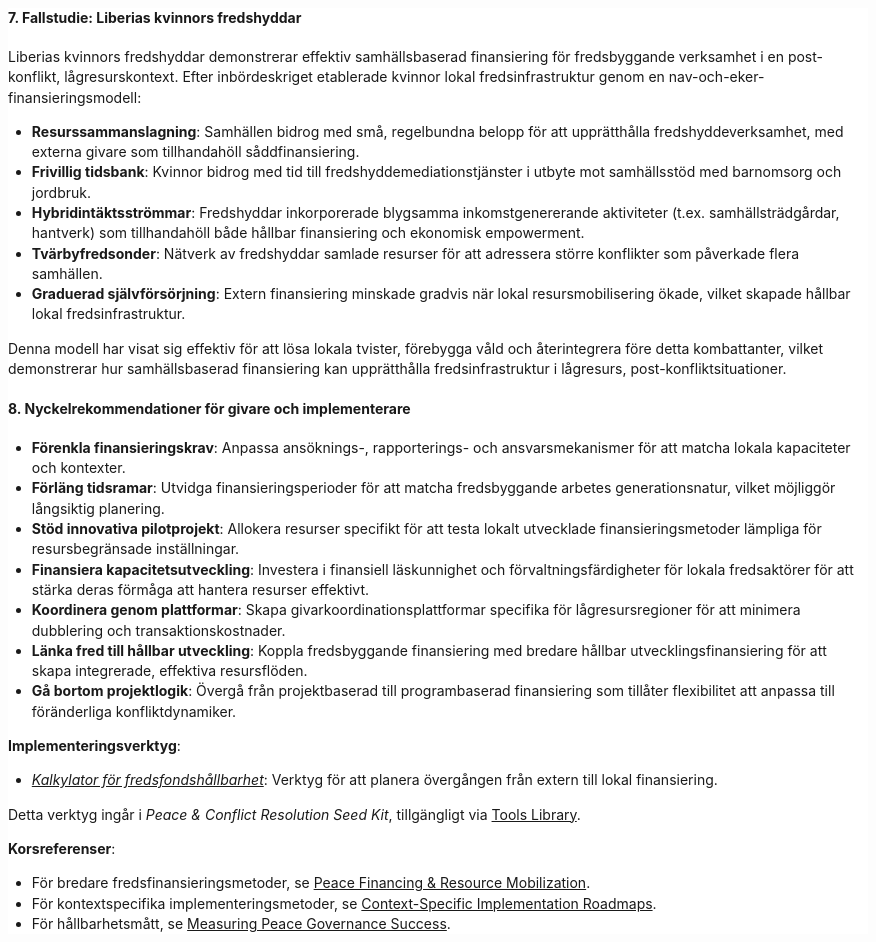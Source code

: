 
#### 7. Fallstudie: Liberias kvinnors fredshyddar

Liberias kvinnors fredshyddar demonstrerar effektiv samhällsbaserad finansiering för fredsbyggande verksamhet i en post-konflikt, lågresurskontext. Efter inbördeskriget etablerade kvinnor lokal fredsinfrastruktur genom en nav-och-eker-finansieringsmodell:

- **Resurssammanslagning**: Samhällen bidrog med små, regelbundna belopp för att upprätthålla fredshyddeverksamhet, med externa givare som tillhandahöll såddfinansiering.
- **Frivillig tidsbank**: Kvinnor bidrog med tid till fredshyddemediationstjänster i utbyte mot samhällsstöd med barnomsorg och jordbruk.
- **Hybridintäktsströmmar**: Fredshyddar inkorporerade blygsamma inkomstgenererande aktiviteter (t.ex. samhällsträdgårdar, hantverk) som tillhandahöll både hållbar finansiering och ekonomisk empowerment.
- **Tvärbyfredsonder**: Nätverk av fredshyddar samlade resurser för att adressera större konflikter som påverkade flera samhällen.
- **Graduerad självförsörjning**: Extern finansiering minskade gradvis när lokal resursmobilisering ökade, vilket skapade hållbar lokal fredsinfrastruktur.

Denna modell har visat sig effektiv för att lösa lokala tvister, förebygga våld och återintegrera före detta kombattanter, vilket demonstrerar hur samhällsbaserad finansiering kan upprätthålla fredsinfrastruktur i lågresurs, post-konfliktsituationer.

#### 8. Nyckelrekommendationer för givare och implementerare

- **Förenkla finansieringskrav**: Anpassa ansöknings-, rapporterings- och ansvarsmekanismer för att matcha lokala kapaciteter och kontexter.
- **Förläng tidsramar**: Utvidga finansieringsperioder för att matcha fredsbyggande arbetes generationsnatur, vilket möjliggör långsiktig planering.
- **Stöd innovativa pilotprojekt**: Allokera resurser specifikt för att testa lokalt utvecklade finansieringsmetoder lämpliga för resursbegränsade inställningar.
- **Finansiera kapacitetsutveckling**: Investera i finansiell läskunnighet och förvaltningsfärdigheter för lokala fredsaktörer för att stärka deras förmåga att hantera resurser effektivt.
- **Koordinera genom plattformar**: Skapa givarkoordinationsplattformar specifika för lågresursregioner för att minimera dubblering och transaktionskostnader.
- **Länka fred till hållbar utveckling**: Koppla fredsbyggande finansiering med bredare hållbar utvecklingsfinansiering för att skapa integrerade, effektiva resursflöden.
- **Gå bortom projektlogik**: Övergå från projektbaserad till programbaserad finansiering som tillåter flexibilitet att anpassa till föränderliga konfliktdynamiker.

**Implementeringsverktyg**:
- *[Kalkylator för fredsfondshållbarhet](/frameworks/tools/peace/peace-fund-sustainability-calculator-sv.pdf)*: Verktyg för att planera övergången från extern till lokal finansiering.

Detta verktyg ingår i *Peace & Conflict Resolution Seed Kit*, tillgängligt via [Tools Library](/frameworks/tools/peace).

**Korsreferenser**:
- För bredare fredsfinansieringsmetoder, se [Peace Financing & Resource Mobilization](/frameworks/peace-and-conflict-resolution#peace-financing).
- För kontextspecifika implementeringsmetoder, se [Context-Specific Implementation Roadmaps](/frameworks/peace-and-conflict-resolution#context-specific-roadmaps).
- För hållbarhetsmått, se [Measuring Peace Governance Success](/frameworks/peace-and-conflict-resolution#measuring-success).
